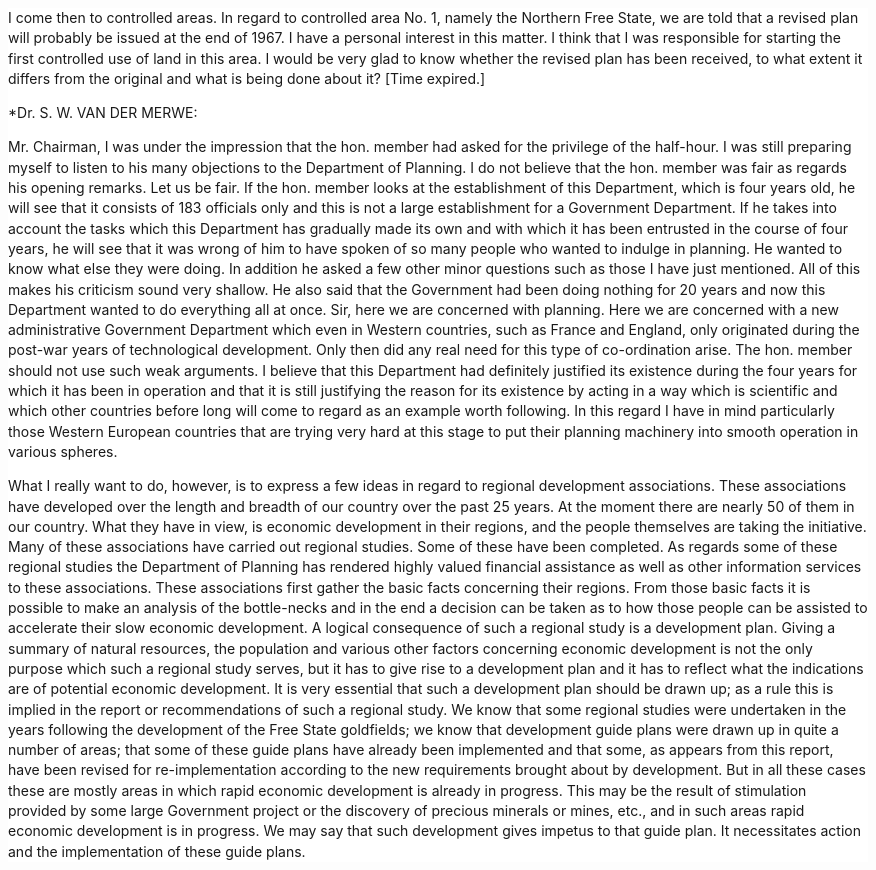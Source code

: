 <p>I come then to controlled areas. In regard to controlled area No. 1, namely the Northern Free State, we are told that a revised plan will probably be issued at the end of 1967. I have a personal interest in this matter. I think that I was responsible for starting the first controlled use of land in this area. I would be very glad to know whether the revised plan has been received, to what extent it differs from the original and what is being done about it? [Time expired.]</p>

</speech>

<speech by="#van_der_merwe">

<from>*Dr. <person refersTo="hansard_za">S. W. VAN DER MERWE</person>:</from>

<p>Mr. Chairman, I was under the impression that the hon. member had asked for the privilege of the half-hour. I was still preparing myself to listen to his many objections to the Department of Planning. I do not believe that the hon. member was fair as regards his opening remarks. Let us be fair. If the hon. member looks at the establishment of this Department, which is four years old, he will see that it consists of 183 officials only and this is not a large establishment for a Government Department. If he takes into account the tasks which this Department has gradually made its own and with which it has been entrusted in the course of four years, he will see that it was wrong of him to have spoken of so many people who wanted to indulge in planning. He wanted to know what else they were doing. In addition he asked a few other minor questions such as those I have just mentioned. All of this makes his criticism sound very shallow. He also said that the Government had been doing nothing for 20 years and now this Department wanted to do everything all at once. Sir, here we are concerned with planning. <span class="col_6893-6894" refersTo="page_0652"/>Here we are concerned with a new administrative Government Department which even in Western countries, such as France and England, only originated during the post-war years of technological development. Only then did any real need for this type of co-ordination arise. The hon. member should not use such weak arguments. I believe that this Department had definitely justified its existence during the four years for which it has been in operation and that it is still justifying the reason for its existence by acting in a way which is scientific and which other countries before long will come to regard as an example worth following. In this regard I have in mind particularly those Western European countries that are trying very hard at this stage to put their planning machinery into smooth operation in various spheres.</p>

<p>What I really want to do, however, is to express a few ideas in regard to regional development associations. These associations have developed over the length and breadth of our country over the past 25 years. At the moment there are nearly 50 of them in our country. What they have in view, is economic development in their regions, and the people themselves are taking the initiative. Many of these associations have carried out regional studies. Some of these have been completed. As regards some of these regional studies the Department of Planning has rendered highly valued financial assistance as well as other information services to these associations. These associations first gather the basic facts concerning their regions. From those basic facts it is possible to make an analysis of the bottle-necks and in the end a decision can be taken as to how those people can be assisted to accelerate their slow economic development. A logical consequence of such a regional study is a development plan. Giving a summary of natural resources, the population and various other factors concerning economic development is not the only purpose which such a regional study serves, but it has to give rise to a development plan and it has to reflect what the indications are of potential economic development. It is very essential that such a development plan should be drawn up; as a rule this is implied in the report or recommendations of such a regional study. We know that some regional studies were undertaken in the years following the development of the Free State goldfields; we know that development guide plans were drawn up in quite a number of areas; that some of these guide plans have already been implemented and that some, as appears from this report, have been revised for re-implementation according to the new requirements brought about by development. But in all these cases these are mostly areas in which rapid economic development is already in progress. This may be the result of stimulation provided by some large Government project or the discovery of precious minerals or mines, etc., and in such areas rapid economic development is in progress. We may say that such development gives impetus to that guide plan. It necessitates action and the implementation of these guide plans.</p>
